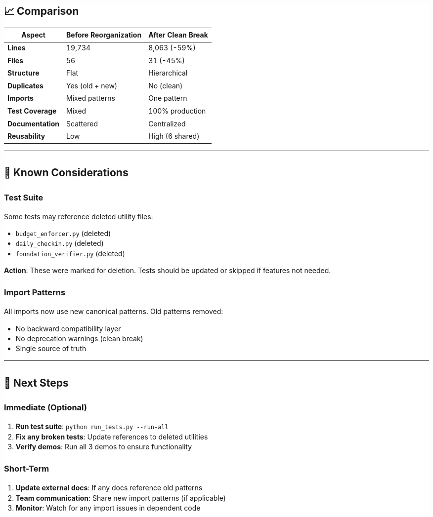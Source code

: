 
## 📈 Comparison

| Aspect | Before Reorganization | After Clean Break |
|--------|----------------------|-------------------|
| **Lines** | 19,734 | 8,063 (-59%) |
| **Files** | 56 | 31 (-45%) |
| **Structure** | Flat | Hierarchical |
| **Duplicates** | Yes (old + new) | No (clean) |
| **Imports** | Mixed patterns | One pattern |
| **Test Coverage** | Mixed | 100% production |
| **Documentation** | Scattered | Centralized |
| **Reusability** | Low | High (6 shared) |

---

## 🚧 Known Considerations

### Test Suite
Some tests may reference deleted utility files:
- `budget_enforcer.py` (deleted)
- `daily_checkin.py` (deleted)
- `foundation_verifier.py` (deleted)

**Action**: These were marked for deletion. Tests should be updated or skipped if features not needed.

### Import Patterns
All imports now use new canonical patterns. Old patterns removed:
- No backward compatibility layer
- No deprecation warnings (clean break)
- Single source of truth

---

## 🎯 Next Steps

### Immediate (Optional)
1. **Run test suite**: `python run_tests.py --run-all`
2. **Fix any broken tests**: Update references to deleted utilities
3. **Verify demos**: Run all 3 demos to ensure functionality

### Short-Term
1. **Update external docs**: If any docs reference old patterns
2. **Team communication**: Share new import patterns (if applicable)
3. **Monitor**: Watch for any import issues in dependent code
